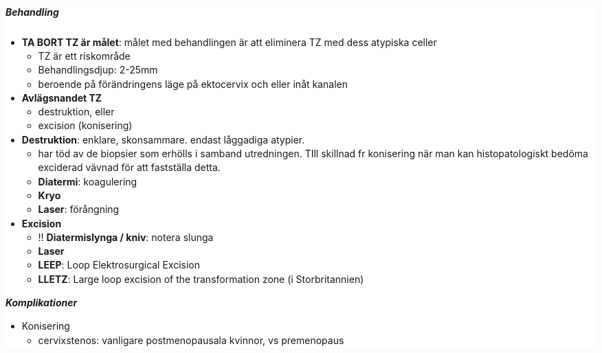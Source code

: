 

##### Behandling

* **TA BORT TZ är målet**: målet med behandlingen är att eliminera TZ med dess atypiska celler
  * TZ är ett riskområde
  * Behandlingsdjup: 2-25mm
  * beroende på förändringens läge på ektocervix och eller inåt kanalen
* **Avlägsnandet TZ**
  * destruktion, eller
  * excision (konisering)
* **Destruktion**: enklare, skonsammare. endast låggadiga atypier.
  * har töd av de biopsier som erhölls i samband utredningen. TIll skillnad fr konisering när man kan histopatologiskt bedöma exciderad vävnad för att fastställa detta. 
  * **Diatermi**: koagulering
  * **Kryo**
  * **Laser**: förångning
* **Excision**
  * !! **Diatermislynga / kniv**: notera slunga
  * **Laser**
  * **LEEP**: Loop Elektrosurgical Excision
  * **LLETZ**: Large loop excision of the transformation zone (i Storbritannien)



***Komplikationer***

* Konisering
  * cervixstenos: vanligare postmenopausala kvinnor, vs premenopaus


